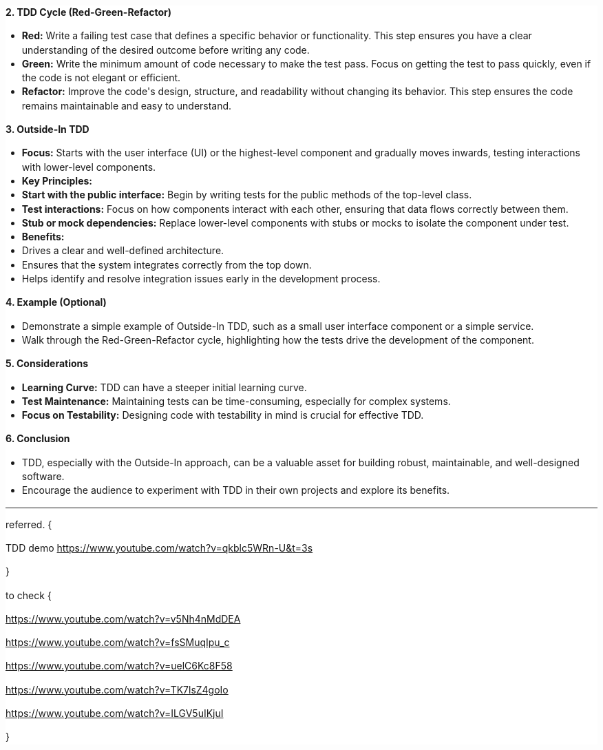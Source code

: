 **2. TDD Cycle (Red-Green-Refactor)**  
  
* **Red:** Write a failing test case that defines a specific behavior or functionality. This step ensures you have a clear understanding of the desired outcome before writing any code.  
* **Green:** Write the minimum amount of code necessary to make the test pass. Focus on getting the test to pass quickly, even if the code is not elegant or efficient.  
* **Refactor:** Improve the code's design, structure, and readability without changing its behavior. This step ensures the code remains maintainable and easy to understand.  
  
**3. Outside-In TDD**  
  
* **Focus:** Starts with the user interface (UI) or the highest-level component and gradually moves inwards, testing interactions with lower-level components.  
* **Key Principles:**  
* **Start with the public interface:** Begin by writing tests for the public methods of the top-level class.  
* **Test interactions:** Focus on how components interact with each other, ensuring that data flows correctly between them.  
* **Stub or mock dependencies:** Replace lower-level components with stubs or mocks to isolate the component under test.  
* **Benefits:**  
* Drives a clear and well-defined architecture.  
* Ensures that the system integrates correctly from the top down.  
* Helps identify and resolve integration issues early in the development process.  
  
**4. Example (Optional)**  
  
* Demonstrate a simple example of Outside-In TDD, such as a small user interface component or a simple service.  
* Walk through the Red-Green-Refactor cycle, highlighting how the tests drive the development of the component.  
  
**5. Considerations**  
  
* **Learning Curve:** TDD can have a steeper initial learning curve.  
* **Test Maintenance:** Maintaining tests can be time-consuming, especially for complex systems.  
* **Focus on Testability:** Designing code with testability in mind is crucial for effective TDD.  
  
**6. Conclusion**  
  
* TDD, especially with the Outside-In approach, can be a valuable asset for building robust, maintainable, and well-designed software.  
* Encourage the audience to experiment with TDD in their own projects and explore its benefits.  
  


---



referred. {


TDD demo
https://www.youtube.com/watch?v=qkblc5WRn-U&t=3s


}

to check {

https://www.youtube.com/watch?v=v5Nh4nMdDEA

https://www.youtube.com/watch?v=fsSMuqIpu_c

https://www.youtube.com/watch?v=uelC6Kc8F58

https://www.youtube.com/watch?v=TK7lsZ4goIo

https://www.youtube.com/watch?v=ILGV5uIKjuI

}



